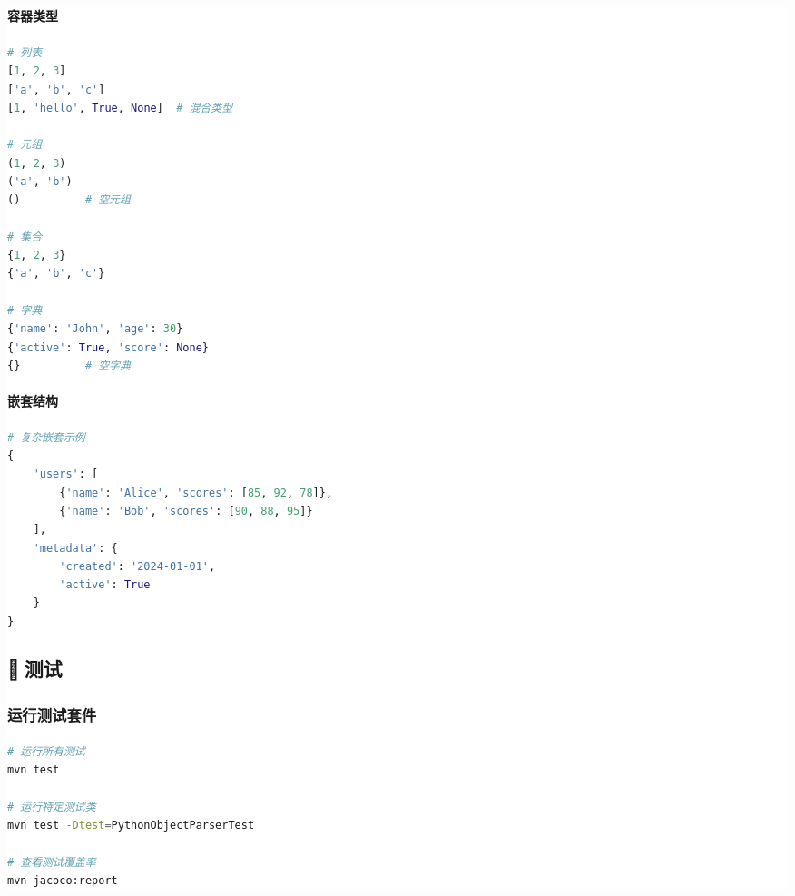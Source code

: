 #### 容器类型
```python
# 列表
[1, 2, 3]
['a', 'b', 'c']
[1, 'hello', True, None]  # 混合类型

# 元组
(1, 2, 3)
('a', 'b')
()          # 空元组

# 集合
{1, 2, 3}
{'a', 'b', 'c'}

# 字典
{'name': 'John', 'age': 30}
{'active': True, 'score': None}
{}          # 空字典
```

#### 嵌套结构
```python
# 复杂嵌套示例
{
    'users': [
        {'name': 'Alice', 'scores': [85, 92, 78]},
        {'name': 'Bob', 'scores': [90, 88, 95]}
    ],
    'metadata': {
        'created': '2024-01-01',
        'active': True
    }
}
```

## 🧪 测试

### 运行测试套件

```bash
# 运行所有测试
mvn test

# 运行特定测试类
mvn test -Dtest=PythonObjectParserTest

# 查看测试覆盖率
mvn jacoco:report
```
